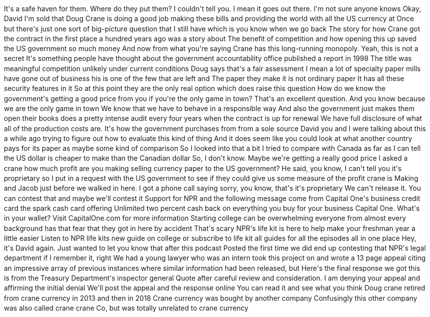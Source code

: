It's a safe haven for them. Where do they put them? I couldn't tell you. I mean it goes out there. I'm not sure anyone knows
Okay, David
I'm sold that Doug Crane is doing a good job making these bills and providing the world with all the US currency at
Once but there's just one sort of big-picture question that I still have which is you know when we go back
The story for how Crane got the contract in the first place a hundred years ago was a story about
The benefit of competition and how opening this up saved the US government so much money
And now from what you're saying Crane has this long-running monopoly. Yeah, this is not a secret
It's something people have thought about the government accountability office published a report in 1998
The title was meaningful competition unlikely under current conditions
Doug says that's a fair assessment
I mean a lot of specialty paper mills have gone out of business his is one of the few that are left and
The paper they make it is not ordinary paper
It has all these security features in it
So at this point they are the only real option which does raise this question
How do we know the government's getting a good price from you if you're the only game in town?
That's an excellent question. And you know because we are the only game in town
We know that we have to behave in a responsible way
And also the government just makes them open their books does a pretty intense audit every four years when the contract is up for renewal
We have full disclosure of what all of the production costs are. It's how the government purchases from from a sole source
David you and I were talking about this a while ago trying to figure out how to evaluate this kind of thing
And it does seem like you could look at what another country pays for its paper as maybe some kind of comparison
So I looked into that a bit
I tried to compare with Canada as far as I can tell the US dollar is cheaper to make than the Canadian dollar
So, I don't know. Maybe we're getting a really good price
I asked a crane how much profit are you making selling currency paper to the US government?
He said, you know, I can't tell you it's proprietary
so I put in a request with the US government to see if they could give us some measure of the profit crane is
Making and Jacob just before we walked in here. I got a phone call saying sorry, you know, that's it's proprietary
We can't release it. You can contest that and maybe we'll contest it
Support for NPR and the following message come from Capital One's business credit card the spark cash card offering
Unlimited two percent cash back on everything you buy for your business Capital One. What's in your wallet?
Visit CapitalOne.com for more information
Starting college can be overwhelming everyone from almost every background has that fear that they got in here by accident
That's scary NPR's life kit is here to help make your freshman year a little easier
Listen to NPR life kits new guide on college or subscribe to life kit all guides for all the episodes all in one place
Hey, it's David again. Just wanted to let you know that after this podcast
Posted the first time we did end up contesting that NPR's legal department if I remember it, right
We had a young lawyer who was an intern took this project on and wrote a 13 page appeal
citing an impressive array of previous instances where similar information had been released, but
Here's the final response we got this is from the Treasury Department's inspector general
Quote after careful review and consideration. I am denying your appeal and affirming the initial denial
We'll post the appeal and the response online
You can read it and see what you think Doug crane retired from crane currency in 2013 and then in 2018
Crane currency was bought by another company
Confusingly this other company was also called crane crane Co, but was totally unrelated to crane currency